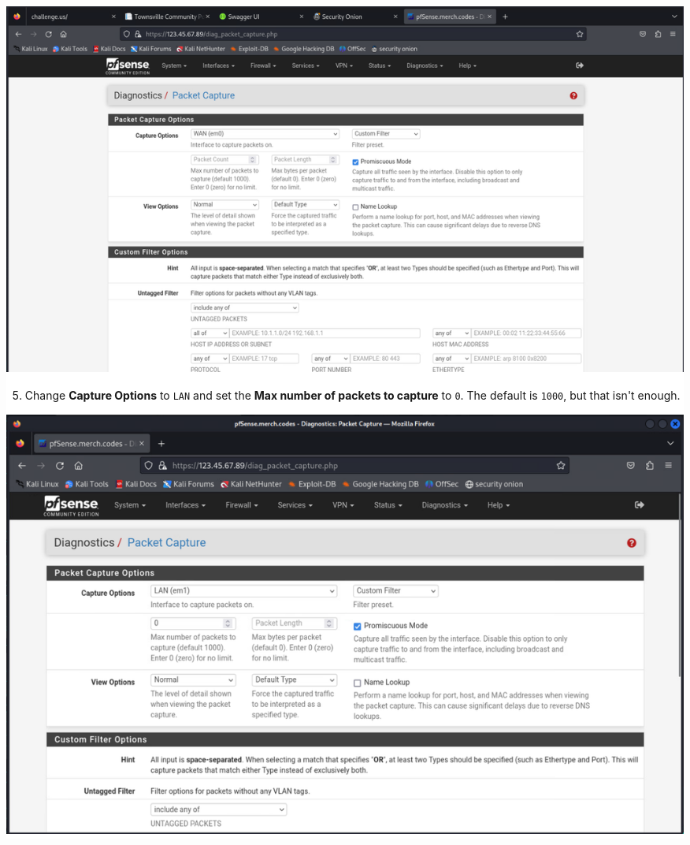 ![](./img/c01-32.PNG)

5. Change **Capture Options** to `LAN` and set the **Max number of packets to capture** to `0`. The default is `1000`, but that isn't enough.

![](./img/c01-33.PNG)
